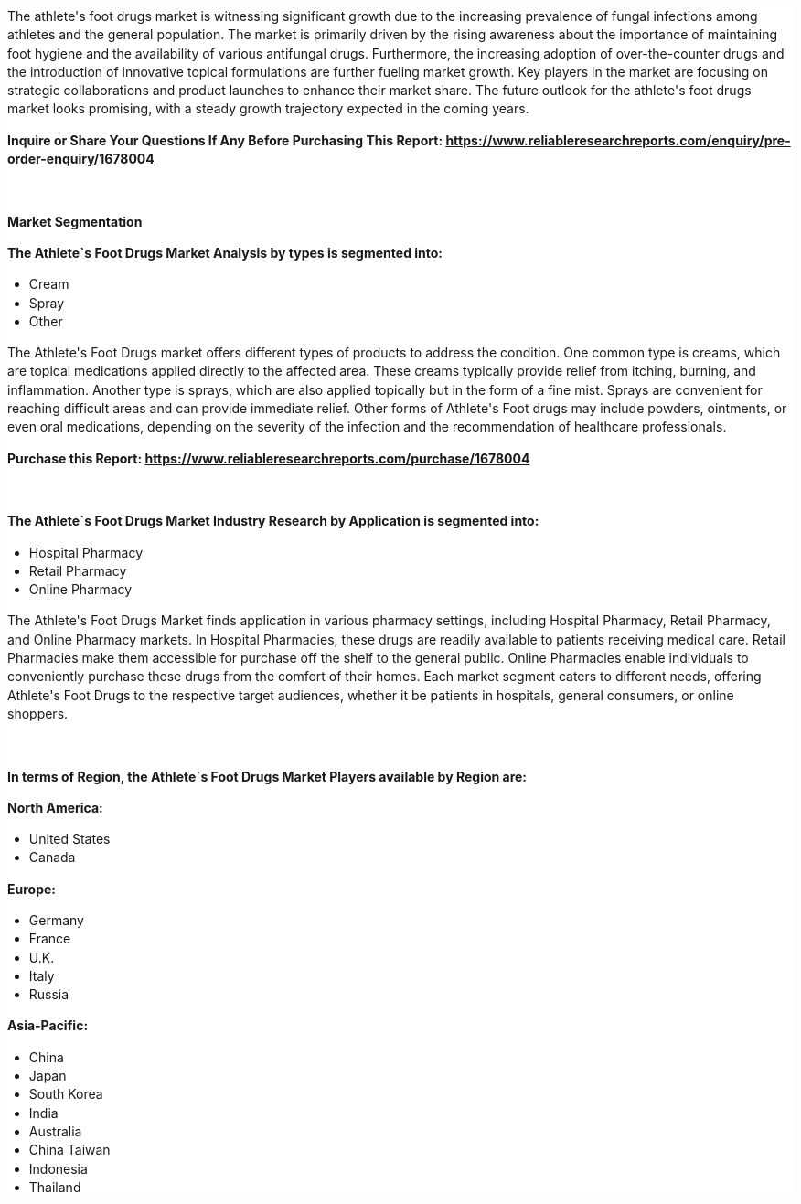 <p><p>The athlete's foot drugs market is witnessing significant growth due to the increasing prevalence of fungal infections among athletes and the general population. The market is primarily driven by the rising awareness about the importance of maintaining foot hygiene and the availability of various antifungal drugs. Furthermore, the increasing adoption of over-the-counter drugs and the introduction of innovative topical formulations are further fueling market growth. Key players in the market are focusing on strategic collaborations and product launches to enhance their market share. The future outlook for the athlete's foot drugs market looks promising, with a steady growth trajectory expected in the coming years.</p></p>
<p><strong>Inquire or Share Your Questions If Any Before Purchasing This Report: <a href="https://www.reliableresearchreports.com/enquiry/pre-order-enquiry/1678004">https://www.reliableresearchreports.com/enquiry/pre-order-enquiry/1678004</a></strong></p>
<p>&nbsp;</p>
<p><strong>Market Segmentation</strong></p>
<p><strong>The Athlete`s Foot Drugs Market Analysis by types is segmented into:</strong></p>
<p><ul><li>Cream</li><li>Spray</li><li>Other</li></ul></p>
<p><p>The Athlete's Foot Drugs market offers different types of products to address the condition. One common type is creams, which are topical medications applied directly to the affected area. These creams typically provide relief from itching, burning, and inflammation. Another type is sprays, which are also applied topically but in the form of a fine mist. Sprays are convenient for reaching difficult areas and can provide immediate relief. Other forms of Athlete's Foot drugs may include powders, ointments, or even oral medications, depending on the severity of the infection and the recommendation of healthcare professionals.</p></p>
<p><strong>Purchase this Report:&nbsp;<a href="https://www.reliableresearchreports.com/purchase/1678004">https://www.reliableresearchreports.com/purchase/1678004</a></strong></p>
<p>&nbsp;</p>
<p><strong>The Athlete`s Foot Drugs Market Industry Research by Application is segmented into:</strong></p>
<p><ul><li>Hospital Pharmacy</li><li>Retail Pharmacy</li><li>Online Pharmacy</li></ul></p>
<p><p>The Athlete's Foot Drugs Market finds application in various pharmacy settings, including Hospital Pharmacy, Retail Pharmacy, and Online Pharmacy markets. In Hospital Pharmacies, these drugs are readily available to patients receiving medical care. Retail Pharmacies make them accessible for purchase off the shelf to the general public. Online Pharmacies enable individuals to conveniently purchase these drugs from the comfort of their homes. Each market segment caters to different needs, offering Athlete's Foot Drugs to the respective target audiences, whether it be patients in hospitals, general consumers, or online shoppers.</p></p>
<p>&nbsp;</p>
<p><strong>In terms of Region, the Athlete`s Foot Drugs Market Players available by Region are:</strong></p>
<p>
    <p> <strong> North America: </strong>
        <ul>
            <li>United States</li>
            <li>Canada</li>
        </ul>
        </p> 
    <p> <strong> Europe: </strong>
        <ul>
            <li>Germany</li>
            <li>France</li>
            <li>U.K.</li>
            <li>Italy</li>
            <li>Russia</li>
        </ul>
        </p> 
    <p> <strong> Asia-Pacific: </strong>
        <ul>
            <li>China</li>
            <li>Japan</li>
            <li>South Korea</li>
            <li>India</li>
            <li>Australia</li>
            <li>China Taiwan</li>
            <li>Indonesia</li>
            <li>Thailand</li>